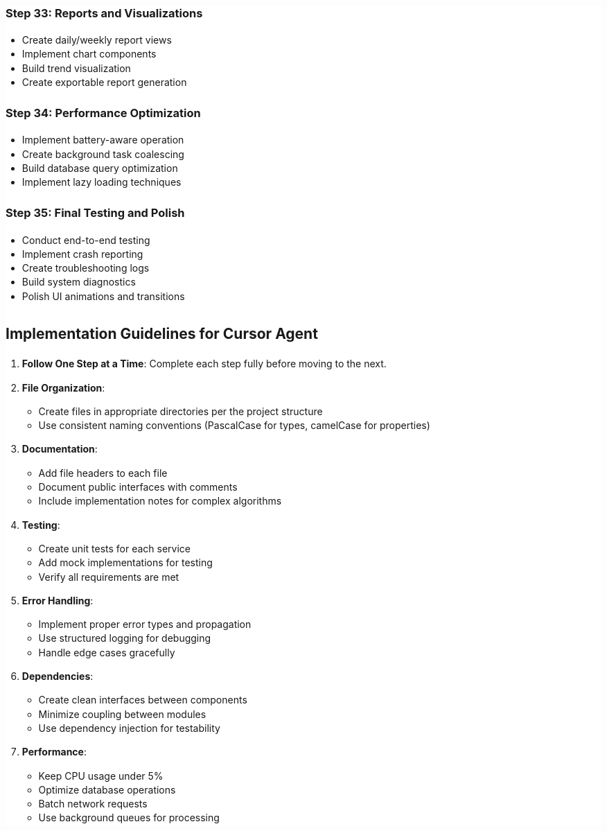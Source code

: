 ### Step 33: Reports and Visualizations
- Create daily/weekly report views
- Implement chart components
- Build trend visualization
- Create exportable report generation

### Step 34: Performance Optimization
- Implement battery-aware operation
- Create background task coalescing
- Build database query optimization
- Implement lazy loading techniques

### Step 35: Final Testing and Polish
- Conduct end-to-end testing
- Implement crash reporting
- Create troubleshooting logs
- Build system diagnostics
- Polish UI animations and transitions

## Implementation Guidelines for Cursor Agent

1. **Follow One Step at a Time**: Complete each step fully before moving to the next.

2. **File Organization**: 
   - Create files in appropriate directories per the project structure
   - Use consistent naming conventions (PascalCase for types, camelCase for properties)

3. **Documentation**:
   - Add file headers to each file
   - Document public interfaces with comments
   - Include implementation notes for complex algorithms

4. **Testing**:
   - Create unit tests for each service
   - Add mock implementations for testing
   - Verify all requirements are met

5. **Error Handling**:
   - Implement proper error types and propagation
   - Use structured logging for debugging
   - Handle edge cases gracefully

6. **Dependencies**:
   - Create clean interfaces between components
   - Minimize coupling between modules
   - Use dependency injection for testability

7. **Performance**:
   - Keep CPU usage under 5%
   - Optimize database operations
   - Batch network requests
   - Use background queues for processing
